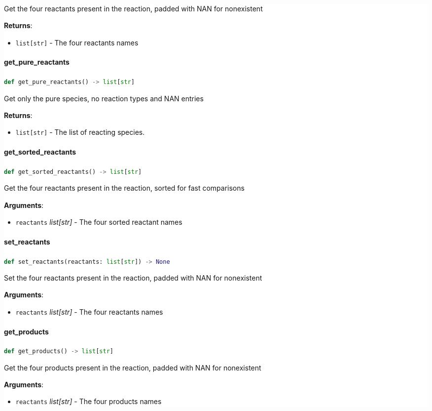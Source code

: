 Get the four reactants present in the reaction, padded with NAN for nonexistent

**Returns**:

- `list[str]` - The four reactants names

<a id="uclchem.makerates.reaction.Reaction.get_pure_reactants"></a>

#### get\_pure\_reactants

```python
def get_pure_reactants() -> list[str]
```

Get only the pure species, no reaction types and NAN entries

**Returns**:

- `list[str]` - The list of reacting species.

<a id="uclchem.makerates.reaction.Reaction.get_sorted_reactants"></a>

#### get\_sorted\_reactants

```python
def get_sorted_reactants() -> list[str]
```

Get the four reactants present in the reaction, sorted for fast comparisons

**Arguments**:

- `reactants` _list[str]_ - The four sorted reactant names

<a id="uclchem.makerates.reaction.Reaction.set_reactants"></a>

#### set\_reactants

```python
def set_reactants(reactants: list[str]) -> None
```

Set the four reactants present in the reaction, padded with NAN for nonexistent

**Arguments**:

- `reactants` _list[str]_ - The four reactants names

<a id="uclchem.makerates.reaction.Reaction.get_products"></a>

#### get\_products

```python
def get_products() -> list[str]
```

Get the four products present in the reaction, padded with NAN for nonexistent

**Arguments**:

- `reactants` _list[str]_ - The four products names

<a id="uclchem.makerates.reaction.Reaction.get_pure_products"></a>
